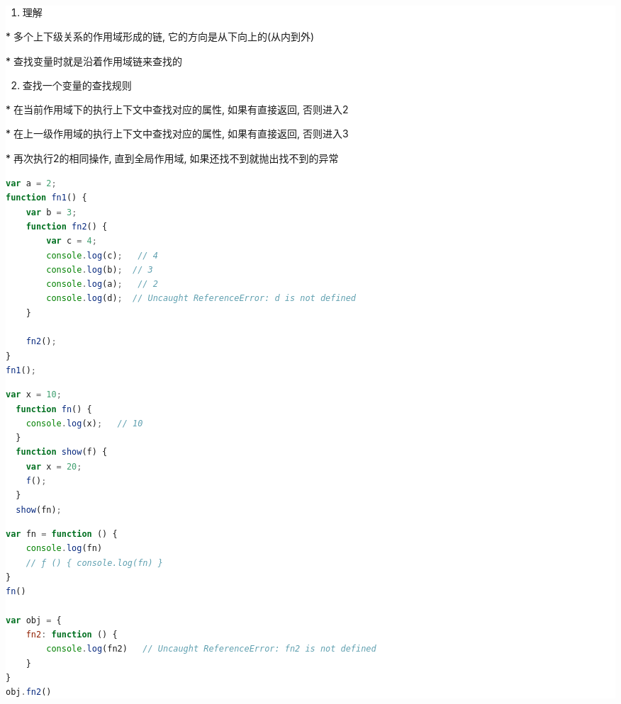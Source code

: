 1. 理解

 \* 多个上下级关系的作用域形成的链, 它的方向是从下向上的(从内到外)

 \* 查找变量时就是沿着作用域链来查找的

2. 查找一个变量的查找规则

 \* 在当前作用域下的执行上下文中查找对应的属性, 如果有直接返回, 否则进入2

 \* 在上一级作用域的执行上下文中查找对应的属性, 如果有直接返回, 否则进入3

 \* 再次执行2的相同操作, 直到全局作用域, 如果还找不到就抛出找不到的异常

```js
var a = 2;
function fn1() {
    var b = 3;
    function fn2() {
        var c = 4;
        console.log(c);   // 4
        console.log(b);  // 3
        console.log(a);   // 2
        console.log(d);  // Uncaught ReferenceError: d is not defined
    }

    fn2();
}
fn1();
```

```js
var x = 10;
  function fn() {
    console.log(x);   // 10
  }
  function show(f) {
    var x = 20;
    f();
  }
  show(fn);
```

```js
var fn = function () {
    console.log(fn)  
    // ƒ () { console.log(fn) }
}
fn()

var obj = {
    fn2: function () {
        console.log(fn2)   // Uncaught ReferenceError: fn2 is not defined
    }
}
obj.fn2()
```
